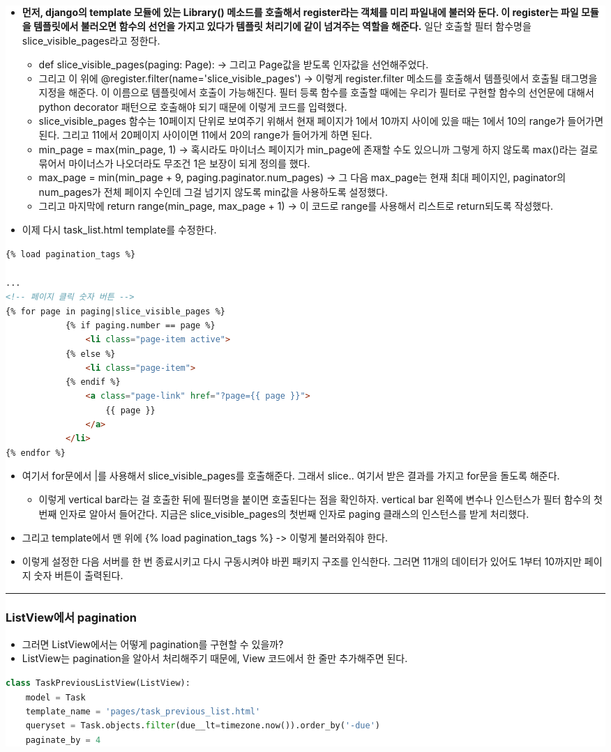 - **먼저, django의 template 모듈에 있는 Library() 메소드를 호출해서 register라는 객체를 미리 파일내에 불러와 둔다. 이 register는 파일 모듈을 템플릿에서 불러오면 함수의 선언을 가지고 있다가 템플릿 처리기에 같이 넘겨주는 역할을 해준다.** 일단 호출할 필터 함수명을 slice_visible_pages라고 정한다.
  - def slice_visible_pages(paging: Page): -> 그리고 Page값을 받도록 인자값을 선언해주었다. 
  - 그리고 이 위에 @register.filter(name='slice_visible_pages') -> 이렇게 register.filter 메소드를 호출해서 템플릿에서 호출될 태그명을 지정을 해준다. 이 이름으로 템플릿에서 호출이 가능해진다. 필터 등록 함수를 호출할 때에는 우리가 필터로 구현할 함수의 선언문에 대해서 python decorator 패턴으로 호출해야 되기 때문에 이렇게 코드를 입력했다. 
  - slice_visible_pages 함수는 10페이지 단위로 보여주기 위해서 현재 페이지가 1에서 10까지 사이에 있을 때는 1에서 10의 range가 들어가면 된다. 그리고 11에서 20페이지 사이이면 11에서 20의 range가 들어가게 하면 된다. 
  - min_page = max(min_page, 1) -> 혹시라도 마이너스 페이지가 min_page에 존재할 수도 있으니까 그렇게 하지 않도록 max()라는 걸로 묶어서 마이너스가 나오더라도 무조건 1은 보장이 되게 정의를 했다.
  - max_page = min(min_page + 9, paging.paginator.num_pages) -> 그 다음 max_page는 현재 최대 페이지인, paginator의 num_pages가 전체 페이지 수인데 그걸 넘기지 않도록 min값을 사용하도록 설정했다.
  - 그리고 마지막에 return range(min_page, max_page + 1) -> 이 코드로 range를 사용해서 리스트로 return되도록 작성했다. 

- 이제 다시 task_list.html template를 수정한다.
```html
{% load pagination_tags %}

...
<!-- 페이지 클릭 숫자 버튼 -->
{% for page in paging|slice_visible_pages %} 
            {% if paging.number == page %}
                <li class="page-item active">
            {% else %}    
                <li class="page-item">
            {% endif %}        
                <a class="page-link" href="?page={{ page }}">
                    {{ page }}
                </a>
            </li>
{% endfor %}

```


- 여기서 for문에서 |를 사용해서 slice_visible_pages를 호출해준다. 그래서 slice.. 여기서 받은 결과를 가지고 for문을 돌도록 해준다.
  - 이렇게 vertical bar라는 걸 호출한 뒤에 필터명을 붙이면 호출된다는 점을 확인하자. vertical bar 왼쪽에 변수나 인스턴스가 필터 함수의 첫번째 인자로 알아서 들어간다. 지금은 slice_visible_pages의 첫번째 인자로 paging 클래스의 인스턴스를 받게 처리했다.
- 그리고 template에서 맨 위에 {% load pagination_tags %} -> 이렇게 불러와줘야 한다.

- 이렇게 설정한 다음 서버를 한 번 종료시키고 다시 구동시켜야 바뀐 패키지 구조를 인식한다. 그러면 11개의 데이터가 있어도 1부터 10까지만 페이지 숫자 버튼이 출력된다.

* * *
### ListView에서 pagination
- 그러면 ListView에서는 어떻게 pagination를 구현할 수 있을까?
- ListView는 pagination을 알아서 처리해주기 때문에, View 코드에서 한 줄만 추가해주면 된다.

```python
class TaskPreviousListView(ListView):
    model = Task
    template_name = 'pages/task_previous_list.html'
    queryset = Task.objects.filter(due__lt=timezone.now()).order_by('-due')
    paginate_by = 4
```
